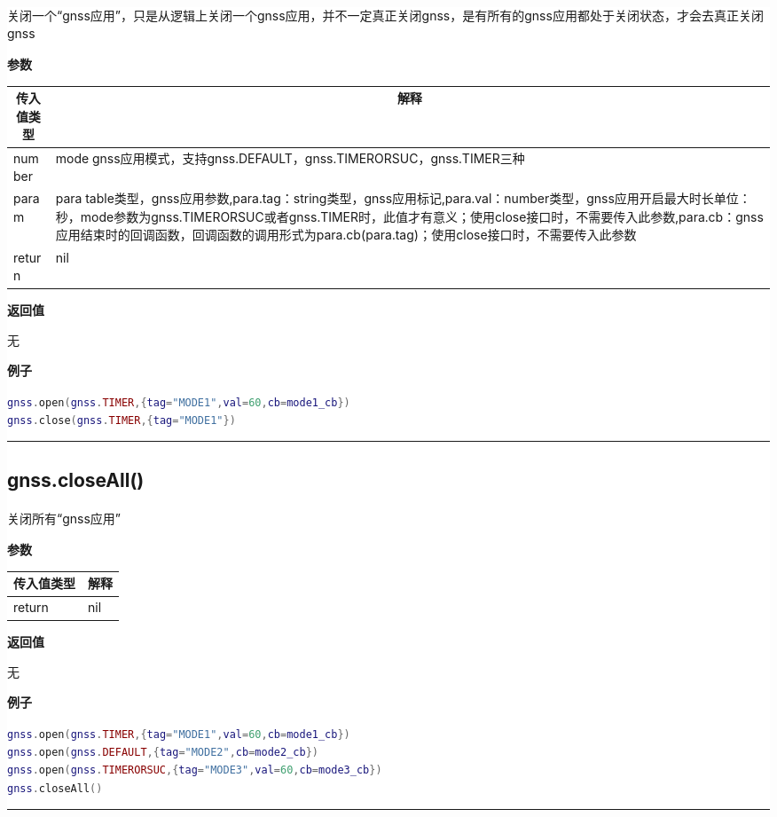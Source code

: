 

关闭一个“gnss应用”，只是从逻辑上关闭一个gnss应用，并不一定真正关闭gnss，是有所有的gnss应用都处于关闭状态，才会去真正关闭gnss

**参数**

|传入值类型|解释|
|-|-|
|number|mode gnss应用模式，支持gnss.DEFAULT，gnss.TIMERORSUC，gnss.TIMER三种|
|param|para table类型，gnss应用参数,para.tag：string类型，gnss应用标记,para.val：number类型，gnss应用开启最大时长单位：秒，mode参数为gnss.TIMERORSUC或者gnss.TIMER时，此值才有意义；使用close接口时，不需要传入此参数,para.cb：gnss应用结束时的回调函数，回调函数的调用形式为para.cb(para.tag)；使用close接口时，不需要传入此参数|
|return|nil|

**返回值**

无

**例子**

```lua
gnss.open(gnss.TIMER,{tag="MODE1",val=60,cb=mode1_cb})
gnss.close(gnss.TIMER,{tag="MODE1"})

```

---

## gnss.closeAll()



关闭所有“gnss应用”

**参数**

|传入值类型|解释|
|-|-|
|return|nil|

**返回值**

无

**例子**

```lua
gnss.open(gnss.TIMER,{tag="MODE1",val=60,cb=mode1_cb})
gnss.open(gnss.DEFAULT,{tag="MODE2",cb=mode2_cb})
gnss.open(gnss.TIMERORSUC,{tag="MODE3",val=60,cb=mode3_cb})
gnss.closeAll()

```

---
